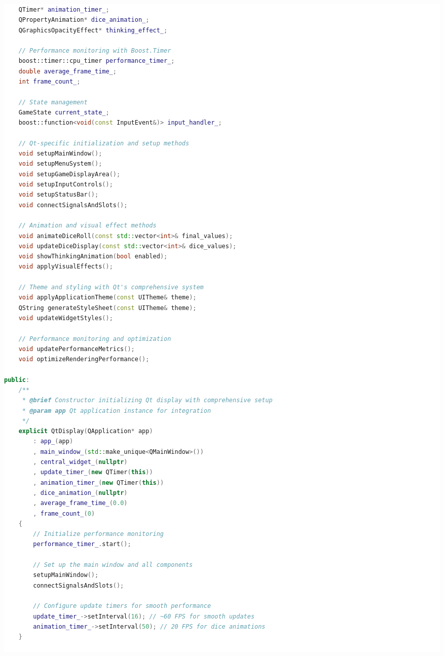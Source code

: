 ```cpp
    QTimer* animation_timer_;
    QPropertyAnimation* dice_animation_;
    QGraphicsOpacityEffect* thinking_effect_;
    
    // Performance monitoring with Boost.Timer
    boost::timer::cpu_timer performance_timer_;
    double average_frame_time_;
    int frame_count_;
    
    // State management
    GameState current_state_;
    boost::function<void(const InputEvent&)> input_handler_;
    
    // Qt-specific initialization and setup methods
    void setupMainWindow();
    void setupMenuSystem();
    void setupGameDisplayArea();
    void setupInputControls();
    void setupStatusBar();
    void connectSignalsAndSlots();
    
    // Animation and visual effect methods
    void animateDiceRoll(const std::vector<int>& final_values);
    void updateDiceDisplay(const std::vector<int>& dice_values);
    void showThinkingAnimation(bool enabled);
    void applyVisualEffects();
    
    // Theme and styling with Qt's comprehensive system
    void applyApplicationTheme(const UITheme& theme);
    QString generateStyleSheet(const UITheme& theme);
    void updateWidgetStyles();
    
    // Performance monitoring and optimization
    void updatePerformanceMetrics();
    void optimizeRenderingPerformance();

public:
    /**
     * @brief Constructor initializing Qt display with comprehensive setup
     * @param app Qt application instance for integration
     */
    explicit QtDisplay(QApplication* app) 
        : app_(app)
        , main_window_(std::make_unique<QMainWindow>())
        , central_widget_(nullptr)
        , update_timer_(new QTimer(this))
        , animation_timer_(new QTimer(this))
        , dice_animation_(nullptr)
        , average_frame_time_(0.0)
        , frame_count_(0)
    {
        // Initialize performance monitoring
        performance_timer_.start();
        
        // Set up the main window and all components
        setupMainWindow();
        connectSignalsAndSlots();
        
        // Configure update timers for smooth performance
        update_timer_->setInterval(16); // ~60 FPS for smooth updates
        animation_timer_->setInterval(50); // 20 FPS for dice animations
    }
    
```